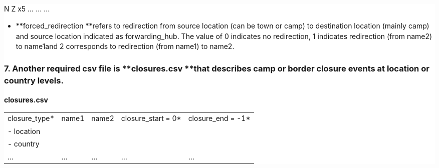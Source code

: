   <tr>
    <td>N</td>
    <td>Z</td>
    <td>x5</td>
    <td></td>
  </tr>
  <tr>
    <td>…</td>
    <td>…</td>
    <td>…</td>
    <td></td>
  </tr>
</table>


* **forced_redirection **refers to redirection from source location (can be town or camp) to destination location (mainly camp) and source location indicated as forwarding_hub. The value of 0 indicates no redirection, 1 indicates redirection (from name2) to name1and 2 corresponds to redirection (from name1) to name2. 

### 7. Another required csv file is **closures.csv **that describes camp or border closure events at location or country levels.

**closures.csv**

<table>
  <tr>
    <td>closure_type*</td>
    <td>name1</td>
    <td>name2</td>
    <td>closure_start = 0*</td>
    <td>closure_end = -1*</td>
  </tr>
  <tr>
    <td>- location</td>
    <td></td>
    <td></td>
    <td></td>
    <td></td>
  </tr>
  <tr>
    <td>- country</td>
    <td></td>
    <td></td>
    <td></td>
    <td></td>
  </tr>
  <tr>
    <td>…</td>
    <td>…</td>
    <td>…</td>
    <td>…</td>
    <td>…</td>
  </tr>
</table>
